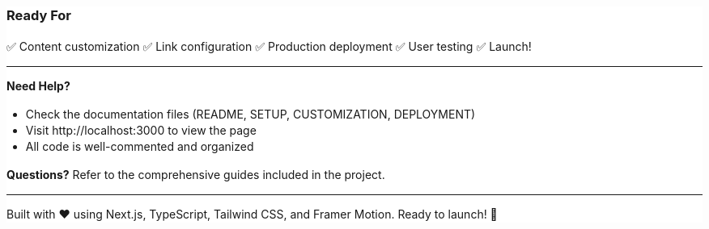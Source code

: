 ### Ready For
✅ Content customization
✅ Link configuration
✅ Production deployment
✅ User testing
✅ Launch!

---

**Need Help?**
- Check the documentation files (README, SETUP, CUSTOMIZATION, DEPLOYMENT)
- Visit http://localhost:3000 to view the page
- All code is well-commented and organized

**Questions?**
Refer to the comprehensive guides included in the project.

---

Built with ❤️ using Next.js, TypeScript, Tailwind CSS, and Framer Motion.
Ready to launch! 🚀

